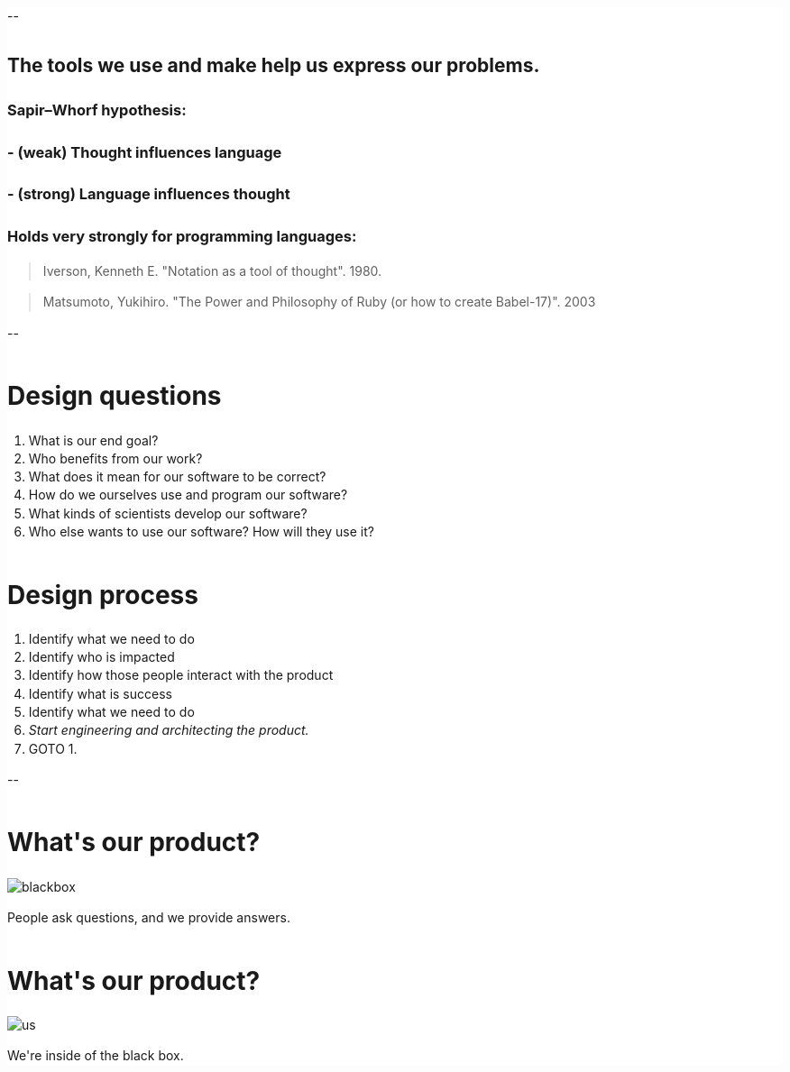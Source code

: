 --

## The tools we use and make help us express our problems.
### Sapir–Whorf hypothesis:  
### - (weak) Thought influences language  
### - (strong) Language influences thought

### Holds very strongly for programming languages:
>Iverson, Kenneth E. "Notation as a tool of thought". 1980. 

> Matsumoto, Yukihiro. "The Power and Philosophy of Ruby (or how to create Babel-17)". 2003

--

# Design questions

1. What is our end goal?
1. Who benefits from our work?
2. What does it mean for our software to be correct?
3. How do we ourselves use and program our software?
4. What kinds of scientists develop our software?
5. Who else wants to use our software? How will they use it?

# Design process

1. Identify what we need to do
1. Identify who is impacted
1. Identify how those people interact with the product
1. Identify what is success
1. Identify what we need to do
1. *Start engineering and architecting the product.*
1. GOTO 1.

--

# What's our product?

![blackbox](cartoons/blackbox.png)

People ask questions, and we provide answers.

# What's our product?

![us](cartoons/black_box_with_us.png)

We're inside of the black box. 
